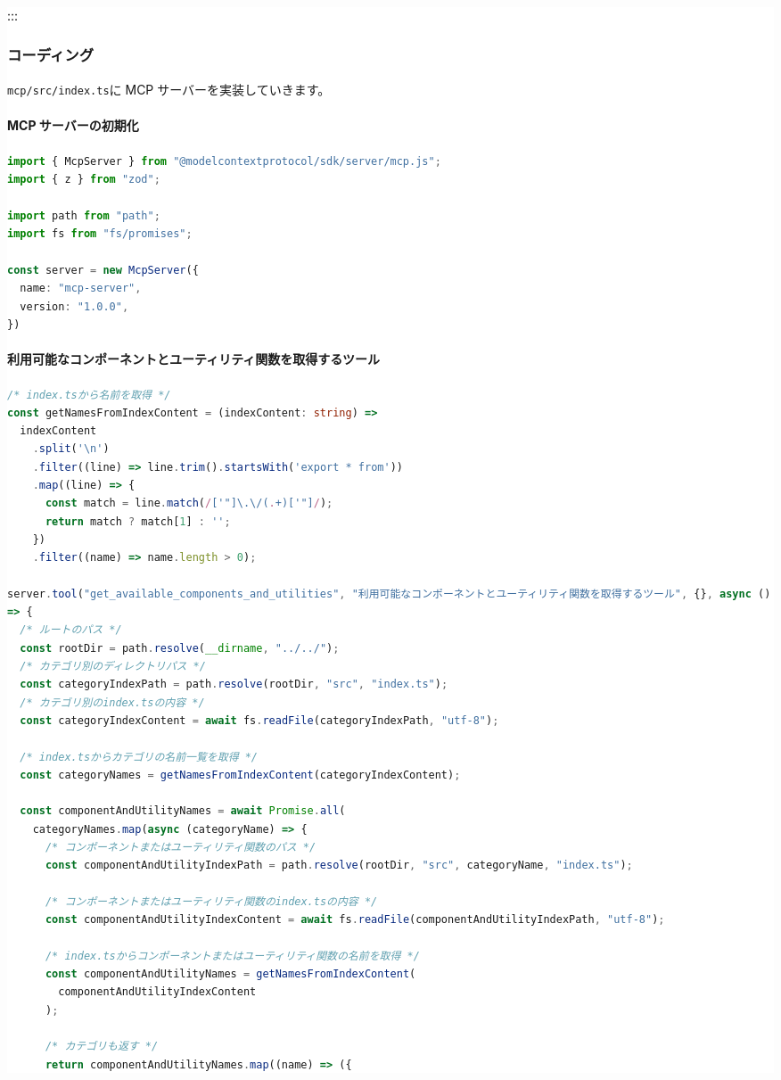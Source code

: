 ```bash
```

:::

### コーディング

`mcp/src/index.ts`に MCP サーバーを実装していきます。

#### MCP サーバーの初期化

```typescript:mcp/src/index.ts
import { McpServer } from "@modelcontextprotocol/sdk/server/mcp.js";
import { z } from "zod";

import path from "path";
import fs from "fs/promises";

const server = new McpServer({
  name: "mcp-server",
  version: "1.0.0",
})
```

#### 利用可能なコンポーネントとユーティリティ関数を取得するツール

```typescript:mcp/src/index.ts
/* index.tsから名前を取得 */
const getNamesFromIndexContent = (indexContent: string) =>
  indexContent
    .split('\n')
    .filter((line) => line.trim().startsWith('export * from'))
    .map((line) => {
      const match = line.match(/['"]\.\/(.+)['"]/);
      return match ? match[1] : '';
    })
    .filter((name) => name.length > 0);

server.tool("get_available_components_and_utilities", "利用可能なコンポーネントとユーティリティ関数を取得するツール", {}, async () => {
  /* ルートのパス */
  const rootDir = path.resolve(__dirname, "../../");
  /* カテゴリ別のディレクトリパス */
  const categoryIndexPath = path.resolve(rootDir, "src", "index.ts");
  /* カテゴリ別のindex.tsの内容 */
  const categoryIndexContent = await fs.readFile(categoryIndexPath, "utf-8");

  /* index.tsからカテゴリの名前一覧を取得 */
  const categoryNames = getNamesFromIndexContent(categoryIndexContent);

  const componentAndUtilityNames = await Promise.all(
    categoryNames.map(async (categoryName) => {
      /* コンポーネントまたはユーティリティ関数のパス */
      const componentAndUtilityIndexPath = path.resolve(rootDir, "src", categoryName, "index.ts");

      /* コンポーネントまたはユーティリティ関数のindex.tsの内容 */
      const componentAndUtilityIndexContent = await fs.readFile(componentAndUtilityIndexPath, "utf-8");

      /* index.tsからコンポーネントまたはユーティリティ関数の名前を取得 */
      const componentAndUtilityNames = getNamesFromIndexContent(
        componentAndUtilityIndexContent
      );

      /* カテゴリも返す */
      return componentAndUtilityNames.map((name) => ({
```